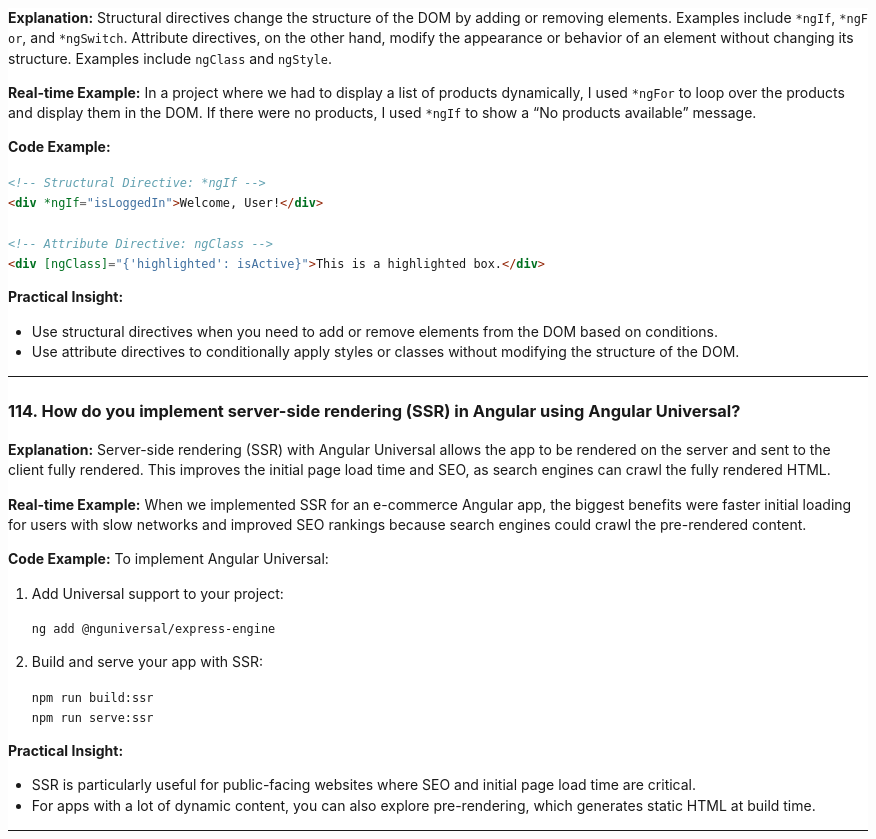 **Explanation:**
Structural directives change the structure of the DOM by adding or removing elements. Examples include `*ngIf`, `*ngFor`, and `*ngSwitch`. Attribute directives, on the other hand, modify the appearance or behavior of an element without changing its structure. Examples include `ngClass` and `ngStyle`.

**Real-time Example:**
In a project where we had to display a list of products dynamically, I used `*ngFor` to loop over the products and display them in the DOM. If there were no products, I used `*ngIf` to show a “No products available” message.

**Code Example:**
```html
<!-- Structural Directive: *ngIf -->
<div *ngIf="isLoggedIn">Welcome, User!</div>

<!-- Attribute Directive: ngClass -->
<div [ngClass]="{'highlighted': isActive}">This is a highlighted box.</div>
```

**Practical Insight:**
- Use structural directives when you need to add or remove elements from the DOM based on conditions.
- Use attribute directives to conditionally apply styles or classes without modifying the structure of the DOM.

---


### 114. **How do you implement server-side rendering (SSR) in Angular using Angular Universal?**

**Explanation:**
Server-side rendering (SSR) with Angular Universal allows the app to be rendered on the server and sent to the client fully rendered. This improves the initial page load time and SEO, as search engines can crawl the fully rendered HTML.

**Real-time Example:**
When we implemented SSR for an e-commerce Angular app, the biggest benefits were faster initial loading for users with slow networks and improved SEO rankings because search engines could crawl the pre-rendered content.

**Code Example:**
To implement Angular Universal:
1. Add Universal support to your project:
   ```bash
   ng add @nguniversal/express-engine
   ```
2. Build and serve your app with SSR:
   ```bash
   npm run build:ssr
   npm run serve:ssr
   ```

**Practical Insight:**
- SSR is particularly useful for public-facing websites where SEO and initial page load time are critical.
- For apps with a lot of dynamic content, you can also explore pre-rendering, which generates static HTML at build time.

---